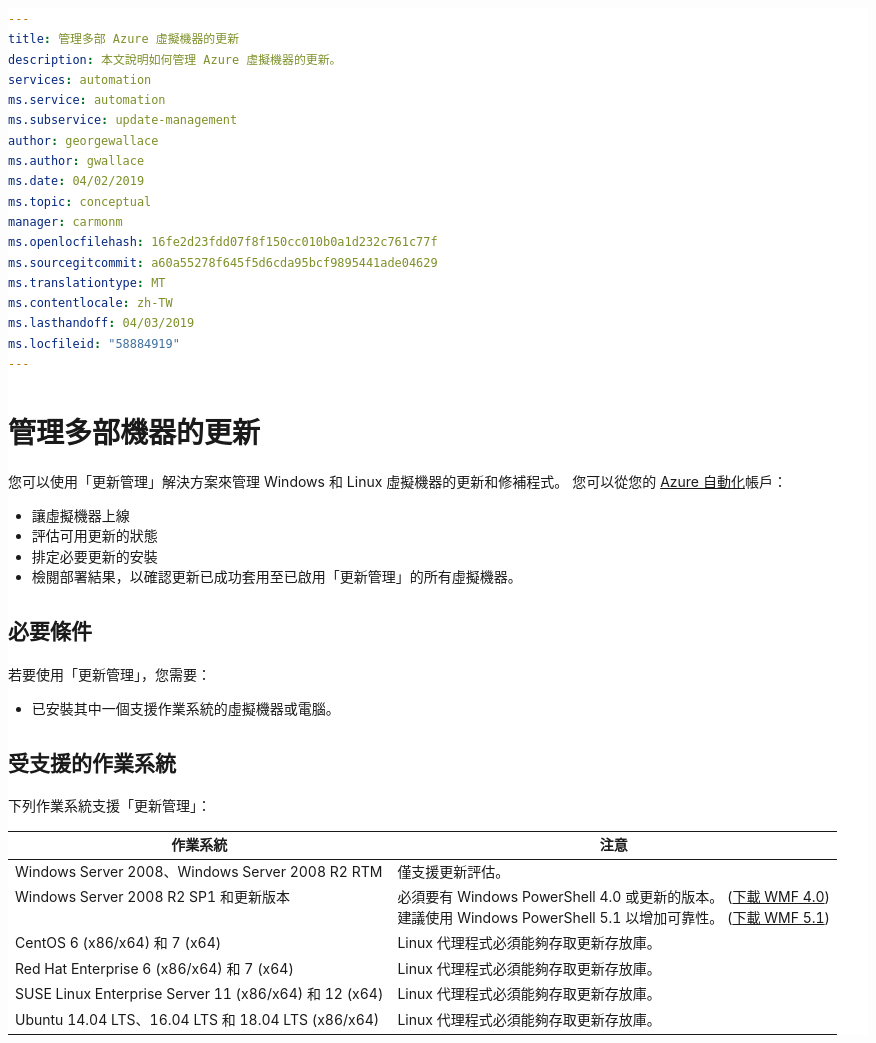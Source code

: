 ```yaml
---
title: 管理多部 Azure 虛擬機器的更新
description: 本文說明如何管理 Azure 虛擬機器的更新。
services: automation
ms.service: automation
ms.subservice: update-management
author: georgewallace
ms.author: gwallace
ms.date: 04/02/2019
ms.topic: conceptual
manager: carmonm
ms.openlocfilehash: 16fe2d23fdd07f8f150cc010b0a1d232c761c77f
ms.sourcegitcommit: a60a55278f645f5d6cda95bcf9895441ade04629
ms.translationtype: MT
ms.contentlocale: zh-TW
ms.lasthandoff: 04/03/2019
ms.locfileid: "58884919"
---
```

# <a name="manage-updates-for-multiple-machines"></a>管理多部機器的更新

您可以使用「更新管理」解決方案來管理 Windows 和 Linux 虛擬機器的更新和修補程式。 您可以從您的 [Azure 自動化](automation-offering-get-started.md)帳戶：

- 讓虛擬機器上線
- 評估可用更新的狀態
- 排定必要更新的安裝
- 檢閱部署結果，以確認更新已成功套用至已啟用「更新管理」的所有虛擬機器。

## <a name="prerequisites"></a>必要條件

若要使用「更新管理」，您需要：

- 已安裝其中一個支援作業系統的虛擬機器或電腦。

## <a name="supported-operating-systems"></a>受支援的作業系統

下列作業系統支援「更新管理」：

|作業系統  |注意  |
|---------|---------|
|Windows Server 2008、Windows Server 2008 R2 RTM    | 僅支援更新評估。         |
|Windows Server 2008 R2 SP1 和更新版本     |必須要有 Windows PowerShell 4.0 或更新的版本。 ([下載 WMF 4.0](https://www.microsoft.com/download/details.aspx?id=40855))</br> 建議使用 Windows PowerShell 5.1 以增加可靠性。 ([下載 WMF 5.1](https://www.microsoft.com/download/details.aspx?id=54616))         |
|CentOS 6 (x86/x64) 和 7 (x64)      | Linux 代理程式必須能夠存取更新存放庫。        |
|Red Hat Enterprise 6 (x86/x64) 和 7 (x64)     | Linux 代理程式必須能夠存取更新存放庫。        |
|SUSE Linux Enterprise Server 11 (x86/x64) 和 12 (x64)     | Linux 代理程式必須能夠存取更新存放庫。        |
|Ubuntu 14.04 LTS、16.04 LTS 和 18.04 LTS (x86/x64)      |Linux 代理程式必須能夠存取更新存放庫。         |
